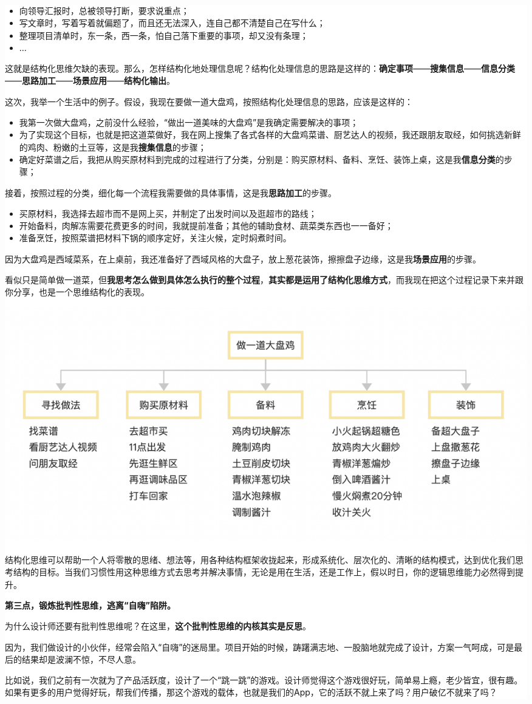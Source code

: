 * 向领导汇报时，总被领导打断，要求说重点；
* 写文章时，写着写着就偏题了，而且还无法深入，连自己都不清楚自己在写什么；
* 整理项目清单时，东一条，西一条，怕自己落下重要的事项，却又没有条理；
* ...

这就是结构化思维欠缺的表现。那么，怎样结构化地处理信息呢？结构化处理信息的思路是这样的：**确定事项**——**搜集信息**——**信息分类**——****思路加工****——****场景应用****——**结构化输出**。

这次，我举一个生活中的例子。假设，我现在要做一道大盘鸡，按照结构化处理信息的思路，应该是这样的：

* 我第一次做大盘鸡，之前没什么经验，“做出一道美味的大盘鸡”是我确定需要解决的事项；
* 为了实现这个目标，也就是把这道菜做好，我在网上搜集了各式各样的大盘鸡菜谱、厨艺达人的视频，我还跟朋友取经，如何挑选新鲜的鸡肉、粉嫩的土豆等，这是我**搜集信息**的步骤；
* 确定好菜谱之后，我把从购买原材料到完成的过程进行了分类，分别是：购买原材料、备料、烹饪、装饰上桌，这是我**信息分类**的步骤；

接着，按照过程的分类，细化每一个流程我需要做的具体事情，这是我**思路加工**的步骤。

* 买原材料，我选择去超市而不是网上买，并制定了出发时间以及逛超市的路线；
* 开始备料，肉解冻需要花费更多的时间，我就提前准备；其他的辅助食材、蔬菜类东西也一一备好；
* 准备烹饪，按照菜谱把材料下锅的顺序定好，关注火候，定时焖煮时间。

因为大盘鸡是西域菜系，在上桌前，我还准备好了西域风格的大盘子，放上葱花装饰，擦擦盘子边缘，这是我**场景应用**的步骤。

看似只是简单做一道菜，但**我思考怎么做到具体怎么执行的整个过程**，**其实都是运用了结构化思维方式**，而我现在把这个过程记录下来并跟你分享，也是一个思维结构化的表现。

![](./httpsstatic001geekbangorgresourceimagea6bca6c55f5ce6451fcee067aec71bccd4bc.png)

结构化思维可以帮助一个人将零散的思绪、想法等，用各种结构框架收拢起来，形成系统化、层次化的、清晰的结构模式，达到优化我们思考结构的目标。当我们习惯性用这种思维方式去思考并解决事情，无论是用在生活，还是工作上，假以时日，你的逻辑思维能力必然得到提升。

**第三点，锻炼****批判性思维，逃离“自嗨”陷阱****。**

为什么设计师还要有批判性思维呢？在这里，**这个批判性思维的内核其实是反思**。

因为，我们做设计的小伙伴，经常会陷入“自嗨”的迷局里。项目开始的时候，踌躇满志地、一股脑地就完成了设计，方案一气呵成，可是最后的结果却是波澜不惊，不尽人意。

比如说，我们之前有一次就为了产品活跃度，设计了一个“跳一跳”的游戏。设计师觉得这个游戏很好玩，简单易上瘾，老少皆宜，很有趣。如果有更多的用户觉得好玩，帮我们传播，那这个游戏的载体，也就是我们的App，它的活跃不就上来了吗？用户破亿不就来了吗？
